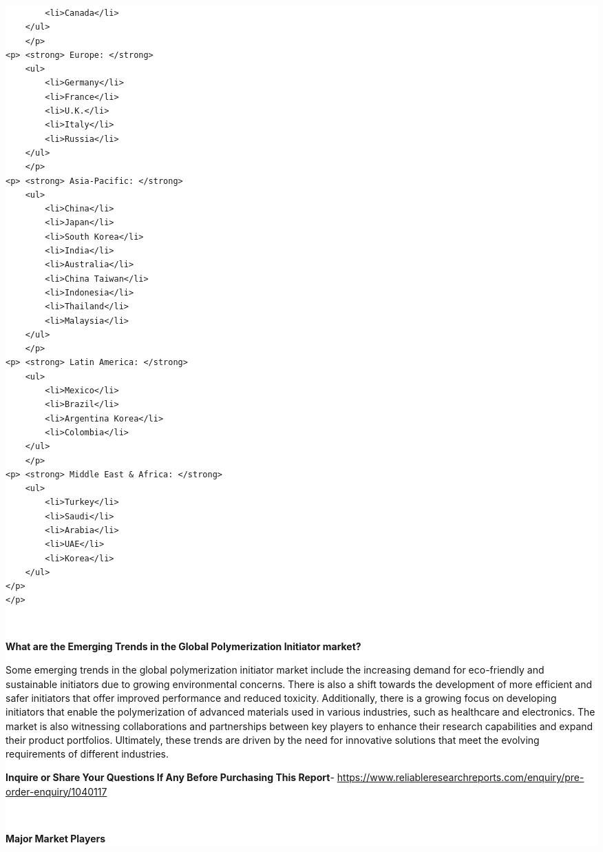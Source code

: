             <li>Canada</li>
        </ul>
        </p> 
    <p> <strong> Europe: </strong>
        <ul>
            <li>Germany</li>
            <li>France</li>
            <li>U.K.</li>
            <li>Italy</li>
            <li>Russia</li>
        </ul>
        </p> 
    <p> <strong> Asia-Pacific: </strong>
        <ul>
            <li>China</li>
            <li>Japan</li>
            <li>South Korea</li>
            <li>India</li>
            <li>Australia</li>
            <li>China Taiwan</li>
            <li>Indonesia</li>
            <li>Thailand</li>
            <li>Malaysia</li>
        </ul>
        </p> 
    <p> <strong> Latin America: </strong>
        <ul>
            <li>Mexico</li>
            <li>Brazil</li>
            <li>Argentina Korea</li>
            <li>Colombia</li>
        </ul>
        </p> 
    <p> <strong> Middle East & Africa: </strong>
        <ul>
            <li>Turkey</li>
            <li>Saudi</li>
            <li>Arabia</li>
            <li>UAE</li>
            <li>Korea</li>
        </ul>
    </p>
    </p>
<p>&nbsp;</p>
<p><strong>What are the Emerging Trends in the Global Polymerization Initiator market?</strong></p>
<p><p>Some emerging trends in the global polymerization initiator market include the increasing demand for eco-friendly and sustainable initiators due to growing environmental concerns. There is also a shift towards the development of more efficient and safer initiators that offer improved performance and reduced toxicity. Additionally, there is a growing focus on developing initiators that enable the polymerization of advanced materials used in various industries, such as healthcare and electronics. The market is also witnessing collaborations and partnerships between key players to enhance their research capabilities and expand their product portfolios. Ultimately, these trends are driven by the need for innovative solutions that meet the evolving requirements of different industries.</p></p>
<p><strong>Inquire or Share Your Questions If Any Before Purchasing This Report</strong>- <a href="https://www.reliableresearchreports.com/enquiry/pre-order-enquiry/1040117">https://www.reliableresearchreports.com/enquiry/pre-order-enquiry/1040117</a></p>
<p>&nbsp;</p>
<p><strong>Major Market Players</strong></p>